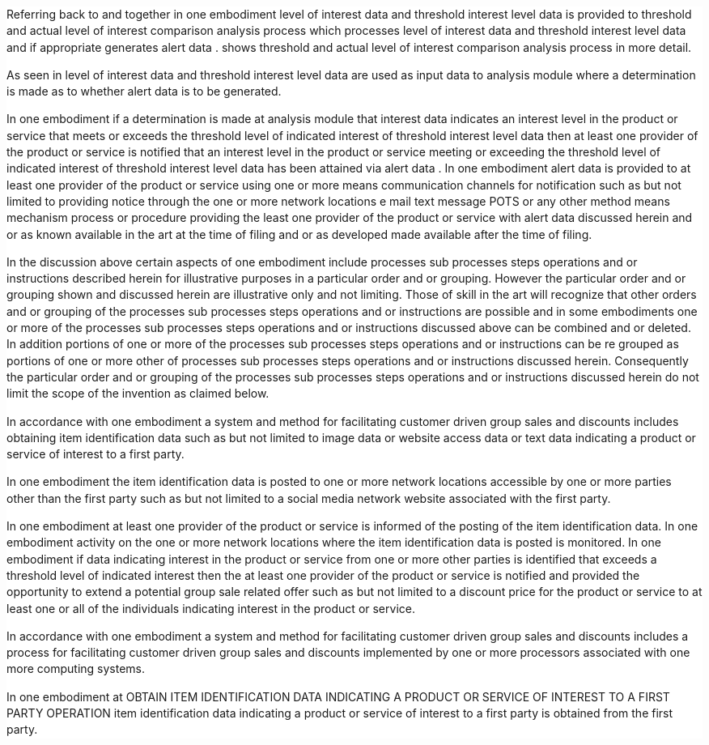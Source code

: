 Referring back to and together in one embodiment level of interest data and threshold interest level data is provided to threshold and actual level of interest comparison analysis process which processes level of interest data and threshold interest level data and if appropriate generates alert data . shows threshold and actual level of interest comparison analysis process in more detail.

As seen in level of interest data and threshold interest level data are used as input data to analysis module where a determination is made as to whether alert data is to be generated.

In one embodiment if a determination is made at analysis module that interest data indicates an interest level in the product or service that meets or exceeds the threshold level of indicated interest of threshold interest level data then at least one provider of the product or service is notified that an interest level in the product or service meeting or exceeding the threshold level of indicated interest of threshold interest level data has been attained via alert data . In one embodiment alert data is provided to at least one provider of the product or service using one or more means communication channels for notification such as but not limited to providing notice through the one or more network locations e mail text message POTS or any other method means mechanism process or procedure providing the least one provider of the product or service with alert data discussed herein and or as known available in the art at the time of filing and or as developed made available after the time of filing.

In the discussion above certain aspects of one embodiment include processes sub processes steps operations and or instructions described herein for illustrative purposes in a particular order and or grouping. However the particular order and or grouping shown and discussed herein are illustrative only and not limiting. Those of skill in the art will recognize that other orders and or grouping of the processes sub processes steps operations and or instructions are possible and in some embodiments one or more of the processes sub processes steps operations and or instructions discussed above can be combined and or deleted. In addition portions of one or more of the processes sub processes steps operations and or instructions can be re grouped as portions of one or more other of processes sub processes steps operations and or instructions discussed herein. Consequently the particular order and or grouping of the processes sub processes steps operations and or instructions discussed herein do not limit the scope of the invention as claimed below.

In accordance with one embodiment a system and method for facilitating customer driven group sales and discounts includes obtaining item identification data such as but not limited to image data or website access data or text data indicating a product or service of interest to a first party.

In one embodiment the item identification data is posted to one or more network locations accessible by one or more parties other than the first party such as but not limited to a social media network website associated with the first party.

In one embodiment at least one provider of the product or service is informed of the posting of the item identification data. In one embodiment activity on the one or more network locations where the item identification data is posted is monitored. In one embodiment if data indicating interest in the product or service from one or more other parties is identified that exceeds a threshold level of indicated interest then the at least one provider of the product or service is notified and provided the opportunity to extend a potential group sale related offer such as but not limited to a discount price for the product or service to at least one or all of the individuals indicating interest in the product or service.

In accordance with one embodiment a system and method for facilitating customer driven group sales and discounts includes a process for facilitating customer driven group sales and discounts implemented by one or more processors associated with one more computing systems.

In one embodiment at OBTAIN ITEM IDENTIFICATION DATA INDICATING A PRODUCT OR SERVICE OF INTEREST TO A FIRST PARTY OPERATION item identification data indicating a product or service of interest to a first party is obtained from the first party.
